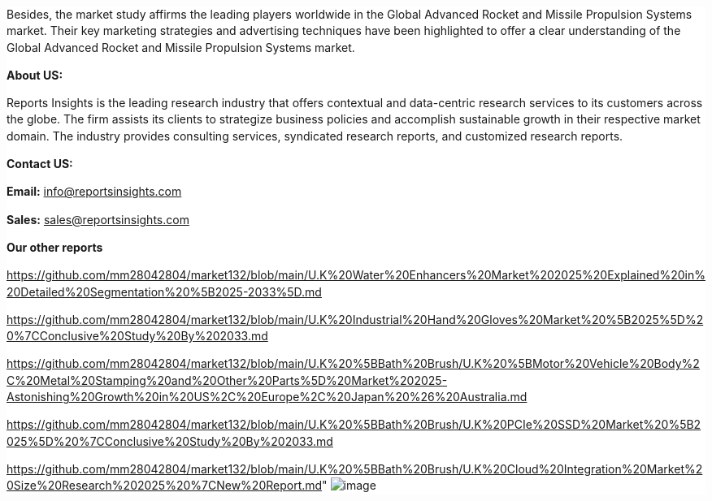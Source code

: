 Besides, the market study affirms the leading players worldwide in the Global Advanced Rocket and Missile Propulsion Systems market. Their key marketing strategies and advertising techniques have been highlighted to offer a clear understanding of the Global Advanced Rocket and Missile Propulsion Systems market.

<strong><strong>About US</strong>:</strong>

Reports Insights is the leading research industry that offers contextual and data-centric research services to its customers across the globe. The firm assists its clients to strategize business policies and accomplish sustainable growth in their respective market domain. The industry provides consulting services, syndicated research reports, and customized research reports.

<strong>Contact US:</strong>

<p class=><b>Email:</b> <a href=mailto:info@reportsinsights.com>info@reportsinsights.com</a></p>
<p class=><b>Sales:</b> <a href=mailto:sales@reportsinsights.com>sales@reportsinsights.com</a></p>

<strong>Our other reports</strong>

<a href=https://github.com/mm28042804/market132/blob/main/U.K%20Water%20Enhancers%20Market%202025%20Explained%20in%20Detailed%20Segmentation%20%5B2025-2033%5D.md>https://github.com/mm28042804/market132/blob/main/U.K%20Water%20Enhancers%20Market%202025%20Explained%20in%20Detailed%20Segmentation%20%5B2025-2033%5D.md</a>

<a href=https://github.com/mm28042804/market132/blob/main/U.K%20Industrial%20Hand%20Gloves%20Market%20%5B2025%5D%20%7CConclusive%20Study%20By%202033.md>https://github.com/mm28042804/market132/blob/main/U.K%20Industrial%20Hand%20Gloves%20Market%20%5B2025%5D%20%7CConclusive%20Study%20By%202033.md</a>

<a href=https://github.com/mm28042804/market132/blob/main/U.K%20%5BBath%20Brush/U.K%20%5BMotor%20Vehicle%20Body%2C%20Metal%20Stamping%20and%20Other%20Parts%5D%20Market%202025-Astonishing%20Growth%20in%20US%2C%20Europe%2C%20Japan%20%26%20Australia.md>https://github.com/mm28042804/market132/blob/main/U.K%20%5BBath%20Brush/U.K%20%5BMotor%20Vehicle%20Body%2C%20Metal%20Stamping%20and%20Other%20Parts%5D%20Market%202025-Astonishing%20Growth%20in%20US%2C%20Europe%2C%20Japan%20%26%20Australia.md</a>

<a href=https://github.com/mm28042804/market132/blob/main/U.K%20%5BBath%20Brush/U.K%20PCIe%20SSD%20Market%20%5B2025%5D%20%7CConclusive%20Study%20By%202033.md>https://github.com/mm28042804/market132/blob/main/U.K%20%5BBath%20Brush/U.K%20PCIe%20SSD%20Market%20%5B2025%5D%20%7CConclusive%20Study%20By%202033.md</a>

<a href=https://github.com/mm28042804/market132/blob/main/U.K%20%5BBath%20Brush/U.K%20Cloud%20Integration%20Market%20Size%20Research%202025%20%7CNew%20Report.md>https://github.com/mm28042804/market132/blob/main/U.K%20%5BBath%20Brush/U.K%20Cloud%20Integration%20Market%20Size%20Research%202025%20%7CNew%20Report.md</a>"
![image](https://github.com/user-attachments/assets/de350a16-8c47-4200-95f5-d34a5e5dabc5)
